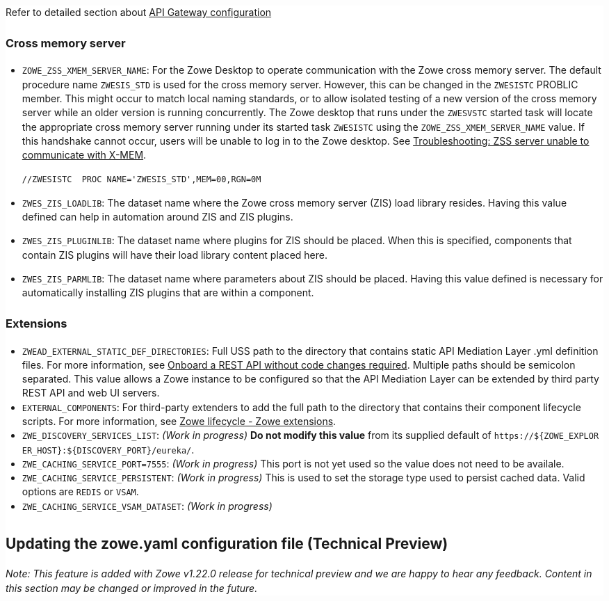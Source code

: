 Refer to detailed section about [API Gateway configuration](api-mediation/api-gateway-configuration.md)

### Cross memory server

- `ZOWE_ZSS_XMEM_SERVER_NAME`: For the Zowe Desktop to operate communication with the Zowe cross memory server.  The default procedure name `ZWESIS_STD` is used for the cross memory server. However, this can be changed in the `ZWESISTC` PROBLIC member.  This might occur to match local naming standards, or to allow isolated testing of a new version of the cross memory server while an older version is running concurrently.  The Zowe desktop that runs under the `ZWESVSTC` started task will locate the appropriate cross memory server running under its started task `ZWESISTC` using the `ZOWE_ZSS_XMEM_SERVER_NAME` value.  If this handshake cannot occur, users will be unable to log in to the Zowe desktop. See [Troubleshooting: ZSS server unable to communicate with X-MEM](../troubleshoot/app-framework/app-troubleshoot.md#zss-server-unable-to-communicate-with-x-mem).

   ```
   //ZWESISTC  PROC NAME='ZWESIS_STD',MEM=00,RGN=0M
   ```

- `ZWES_ZIS_LOADLIB`: The dataset name where the Zowe cross memory server (ZIS) load library resides. Having this value defined can help in automation around ZIS and ZIS plugins.
- `ZWES_ZIS_PLUGINLIB`: The dataset name where plugins for ZIS should be placed. When this is specified, components that contain ZIS plugins will have their load library content placed here.
- `ZWES_ZIS_PARMLIB`: The dataset name where parameters about ZIS should be placed. Having this value defined is necessary for automatically installing ZIS plugins that are within a component.


### Extensions

- `ZWEAD_EXTERNAL_STATIC_DEF_DIRECTORIES`:  Full USS path to the directory that contains static API Mediation Layer .yml definition files.  For more information, see [Onboard a REST API without code changes required](../extend/extend-apiml/onboard-static-definition.md#add-a-definition-in-the-api-mediation-layer-in-the-zowe-runtime).  Multiple paths should be semicolon separated. This value allows a Zowe instance to be configured so that the API Mediation Layer can be extended by third party REST API and web UI servers. 
- `EXTERNAL_COMPONENTS`: For third-party extenders to add the full path to the directory that contains their component lifecycle scripts.  For more information, see [Zowe lifecycle - Zowe extensions](../extend/lifecycling-with-zwesvstc.md#zowe-extensions).
- `ZWE_DISCOVERY_SERVICES_LIST`: _(Work in progress)_ **Do not modify this value** from its supplied default of `https://${ZOWE_EXPLORER_HOST}:${DISCOVERY_PORT}/eureka/`. 
- `ZWE_CACHING_SERVICE_PORT=7555`: _(Work in progress)_ This port is not yet used so the value does not need to be availale.
- `ZWE_CACHING_SERVICE_PERSISTENT`: _(Work in progress)_ This is used to set the storage type used to persist cached data. Valid options are `REDIS` or `VSAM`.
- `ZWE_CACHING_SERVICE_VSAM_DATASET`: _(Work in progress)_

## Updating the zowe.yaml configuration file (Technical Preview)

<Badge text="Technical Preview"/>

_Note: This feature is added with Zowe v1.22.0 release for technical preview and we are happy to hear any feedback. Content in this section may be changed or improved in the future._
